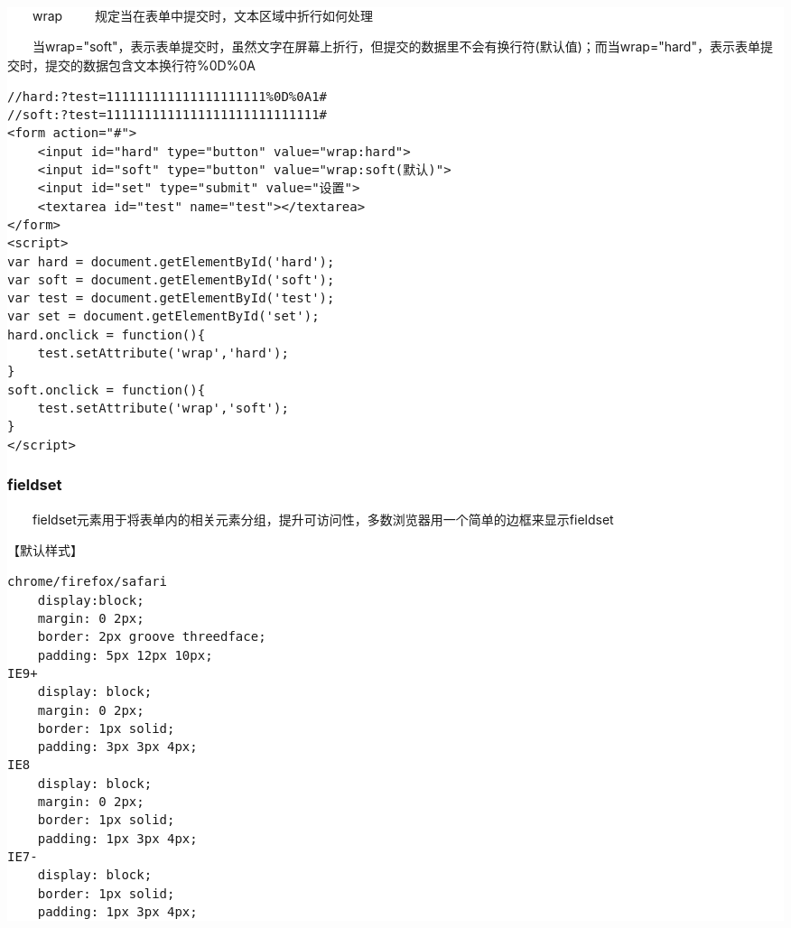 <iframe style="width: 100%; height: 100px;" src="https://demo.xiaohuochai.site/html/control/c6.html" frameborder="0" width="320" height="240"></iframe>

　　wrap&nbsp;&nbsp;　　规定当在表单中提交时，文本区域中折行如何处理

 　　当wrap="soft"，表示表单提交时，虽然文字在屏幕上折行，但提交的数据里不会有换行符(默认值)；而当wrap="hard"，表示表单提交时，提交的数据包含文本换行符%0D%0A

<div class="cnblogs_code">
<pre>//hard:?test=111111111111111111111%0D%0A1#
//soft:?test=1111111111111111111111111111#
&lt;form action="#"&gt;
    &lt;input id="hard" type="button" value="wrap:hard"&gt;
    &lt;input id="soft" type="button" value="wrap:soft(默认)"&gt;
    &lt;input id="set" type="submit" value="设置"&gt;    
    &lt;textarea id="test" name="test"&gt;&lt;/textarea&gt;        
&lt;/form&gt;
&lt;script&gt;
var hard = document.getElementById('hard');
var soft = document.getElementById('soft');
var test = document.getElementById('test');
var set = document.getElementById('set');
hard.onclick = function(){
    test.setAttribute('wrap','hard');
}
soft.onclick = function(){
    test.setAttribute('wrap','soft');
}
&lt;/script&gt;</pre>
</div>

<iframe style="width: 100%; height: 60px;" src="https://demo.xiaohuochai.site/html/control/c7.html" frameborder="0" width="320" height="240"></iframe>

### fieldset

 　　fieldset元素用于将表单内的相关元素分组，提升可访问性，多数浏览器用一个简单的边框来显示fieldset

【默认样式】

<div class="cnblogs_code">
<pre>chrome/firefox/safari
    display:block;
    margin: 0 2px;
    border: 2px groove threedface;
    padding: 5px 12px 10px;
IE9+
    display: block;
    margin: 0 2px;
    border: 1px solid;
    padding: 3px 3px 4px;
IE8
    display: block;
    margin: 0 2px;
    border: 1px solid;
    padding: 1px 3px 4px;
IE7-
    display: block;
    border: 1px solid;
    padding: 1px 3px 4px;</pre>
</div>
